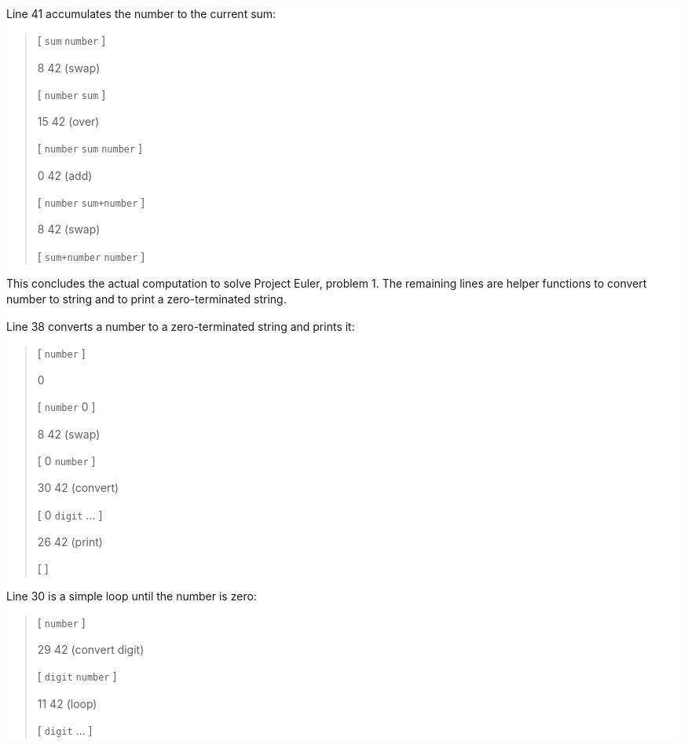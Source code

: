 Line 41 accumulates the number to the current sum:
> [ `sum` `number` ]
>
> 8 42 (swap)
>
> [ `number` `sum` ]
>
> 15 42 (over)
>
> [ `number` `sum`  `number` ]
>
> 0 42 (add)
>
> [ `number` `sum+number` ]
>
> 8 42 (swap)
>
> [ `sum+number` `number` ]

This concludes the actual computation to solve Project Euler, problem 1. The
remaining lines are helper functions to convert number to string and to print
a zero-terminated string.

Line 38 converts a number to a zero-terminated string and prints it:
> [ `number` ]
>
> 0
>
> [ `number` 0 ]
>
> 8 42 (swap)
>
> [ 0 `number` ]
>
> 30 42 (convert)
>
> [ 0 `digit` ... ]
>
> 26 42 (print)
>
> [ ]

Line 30 is a simple loop until the number is zero:
> [ `number` ]
>
> 29 42 (convert digit)
>
> [ `digit` `number` ]
>
> 11 42 (loop)
>
> [ `digit` ... ]
